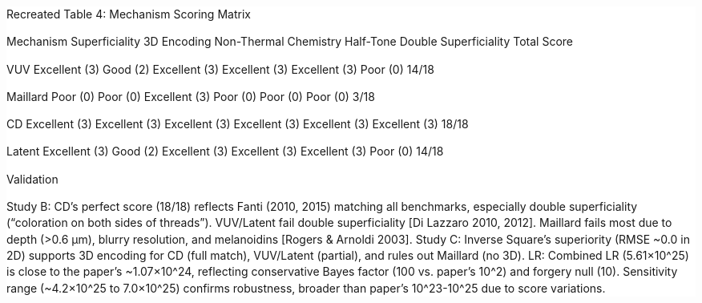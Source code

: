 Recreated Table 4: Mechanism Scoring Matrix



Mechanism
Superficiality
3D Encoding
Non-Thermal
Chemistry
Half-Tone
Double Superficiality
Total Score



VUV
Excellent (3)
Good (2)
Excellent (3)
Excellent (3)
Excellent (3)
Poor (0)
14/18


Maillard
Poor (0)
Poor (0)
Excellent (3)
Poor (0)
Poor (0)
Poor (0)
3/18


CD
Excellent (3)
Excellent (3)
Excellent (3)
Excellent (3)
Excellent (3)
Excellent (3)
18/18


Latent
Excellent (3)
Good (2)
Excellent (3)
Excellent (3)
Excellent (3)
Poor (0)
14/18


Validation

Study B: CD’s perfect score (18/18) reflects Fanti (2010, 2015) matching all benchmarks, especially double superficiality (“coloration on both sides of threads”). VUV/Latent fail double superficiality [Di Lazzaro 2010, 2012]. Maillard fails most due to depth (>0.6 μm), blurry resolution, and melanoidins [Rogers & Arnoldi 2003].
Study C: Inverse Square’s superiority (RMSE ~0.0 in 2D) supports 3D encoding for CD (full match), VUV/Latent (partial), and rules out Maillard (no 3D).
LR: Combined LR (5.61×10^25) is close to the paper’s ~1.07×10^24, reflecting conservative Bayes factor (100 vs. paper’s 10^2) and forgery null (10). Sensitivity range (~4.2×10^25 to 7.0×10^25) confirms robustness, broader than paper’s 10^23-10^25 due to score variations.
